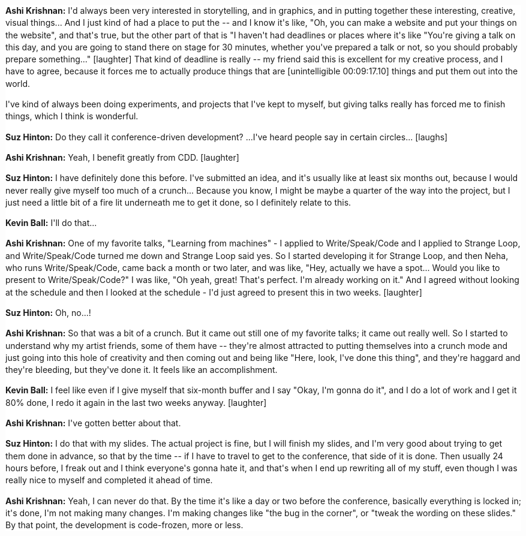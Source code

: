 **Ashi Krishnan:** I'd always been very interested in storytelling, and in graphics, and in putting together these interesting, creative, visual things... And I just kind of had a place to put the -- and I know it's like, "Oh, you can make a website and put your things on the website", and that's true, but the other part of that is "I haven't had deadlines or places where it's like "You're giving a talk on this day, and you are going to stand there on stage for 30 minutes, whether you've prepared a talk or not, so you should probably prepare something..." \[laughter\] That kind of deadline is really -- my friend said this is excellent for my creative process, and I have to agree, because it forces me to actually produce things that are \[unintelligible 00:09:17.10\] things and put them out into the world.

I've kind of always been doing experiments, and projects that I've kept to myself, but giving talks really has forced me to finish things, which I think is wonderful.

**Suz Hinton:** Do they call it conference-driven development? ...I've heard people say in certain circles... \[laughs\]

**Ashi Krishnan:** Yeah, I benefit greatly from CDD. \[laughter\]

**Suz Hinton:** I have definitely done this before. I've submitted an idea, and it's usually like at least six months out, because I would never really give myself too much of a crunch... Because you know, I might be maybe a quarter of the way into the project, but I just need a little bit of a fire lit underneath me to get it done, so I definitely relate to this.

**Kevin Ball:** I'll do that...

**Ashi Krishnan:** One of my favorite talks, "Learning from machines" - I applied to Write/Speak/Code and I applied to Strange Loop, and Write/Speak/Code turned me down and Strange Loop said yes. So I started developing it for Strange Loop, and then Neha, who runs Write/Speak/Code, came back a month or two later, and was like, "Hey, actually we have a spot... Would you like to present to Write/Speak/Code?" I was like, "Oh yeah, great! That's perfect. I'm already working on it." And I agreed without looking at the schedule and then I looked at the schedule - I'd just agreed to present this in two weeks. \[laughter\]

**Suz Hinton:** Oh, no...!

**Ashi Krishnan:** So that was a bit of a crunch. But it came out still one of my favorite talks; it came out really well. So I started to understand why my artist friends, some of them have -- they're almost attracted to putting themselves into a crunch mode and just going into this hole of creativity and then coming out and being like "Here, look, I've done this thing", and they're haggard and they're bleeding, but they've done it. It feels like an accomplishment.

**Kevin Ball:** I feel like even if I give myself that six-month buffer and I say "Okay, I'm gonna do it", and I do a lot of work and I get it 80% done, I redo it again in the last two weeks anyway. \[laughter\]

**Ashi Krishnan:** I've gotten better about that.

**Suz Hinton:** I do that with my slides. The actual project is fine, but I will finish my slides, and I'm very good about trying to get them done in advance, so that by the time -- if I have to travel to get to the conference, that side of it is done. Then usually 24 hours before, I freak out and I think everyone's gonna hate it, and that's when I end up rewriting all of my stuff, even though I was really nice to myself and completed it ahead of time.

**Ashi Krishnan:** Yeah, I can never do that. By the time it's like a day or two before the conference, basically everything is locked in; it's done, I'm not making many changes. I'm making changes like "the bug in the corner", or "tweak the wording on these slides." By that point, the development is code-frozen, more or less.

